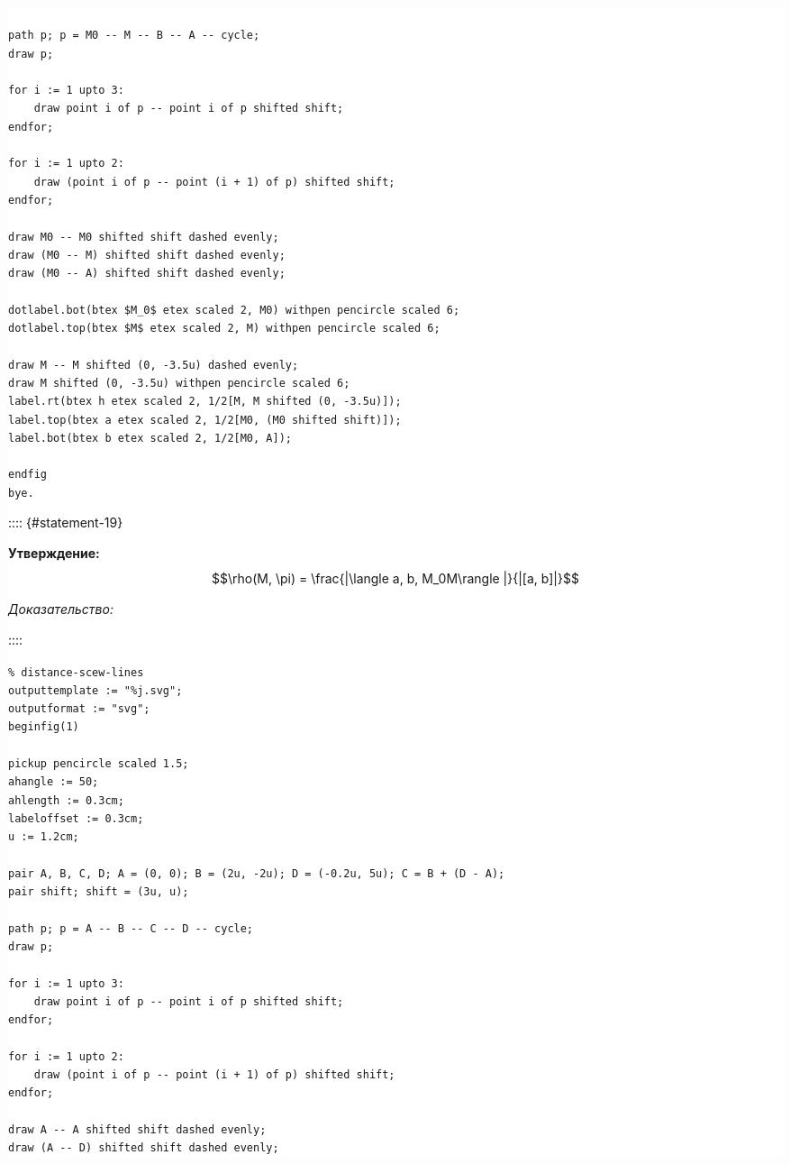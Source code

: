 ```metapost

path p; p = M0 -- M -- B -- A -- cycle;
draw p;

for i := 1 upto 3:
    draw point i of p -- point i of p shifted shift;
endfor;

for i := 1 upto 2:
    draw (point i of p -- point (i + 1) of p) shifted shift;
endfor;

draw M0 -- M0 shifted shift dashed evenly;
draw (M0 -- M) shifted shift dashed evenly;
draw (M0 -- A) shifted shift dashed evenly;

dotlabel.bot(btex $M_0$ etex scaled 2, M0) withpen pencircle scaled 6;
dotlabel.top(btex $M$ etex scaled 2, M) withpen pencircle scaled 6;

draw M -- M shifted (0, -3.5u) dashed evenly;
draw M shifted (0, -3.5u) withpen pencircle scaled 6;
label.rt(btex h etex scaled 2, 1/2[M, M shifted (0, -3.5u)]);
label.top(btex a etex scaled 2, 1/2[M0, (M0 shifted shift)]);
label.bot(btex b etex scaled 2, 1/2[M0, A]);

endfig
bye.
```

:::: {#statement-19}

**Утверждение:**  $$\rho(M, \pi) = \frac{|\langle a, b, M_0M\rangle |}{|[a, b]|}$$

*Доказательство:*

::::

```metapost
% distance-scew-lines
outputtemplate := "%j.svg";
outputformat := "svg";
beginfig(1)

pickup pencircle scaled 1.5;
ahangle := 50;
ahlength := 0.3cm;
labeloffset := 0.3cm;
u := 1.2cm;

pair A, B, C, D; A = (0, 0); B = (2u, -2u); D = (-0.2u, 5u); C = B + (D - A);
pair shift; shift = (3u, u);

path p; p = A -- B -- C -- D -- cycle;
draw p;

for i := 1 upto 3:
    draw point i of p -- point i of p shifted shift;
endfor;

for i := 1 upto 2:
    draw (point i of p -- point (i + 1) of p) shifted shift;
endfor;

draw A -- A shifted shift dashed evenly;
draw (A -- D) shifted shift dashed evenly;
```